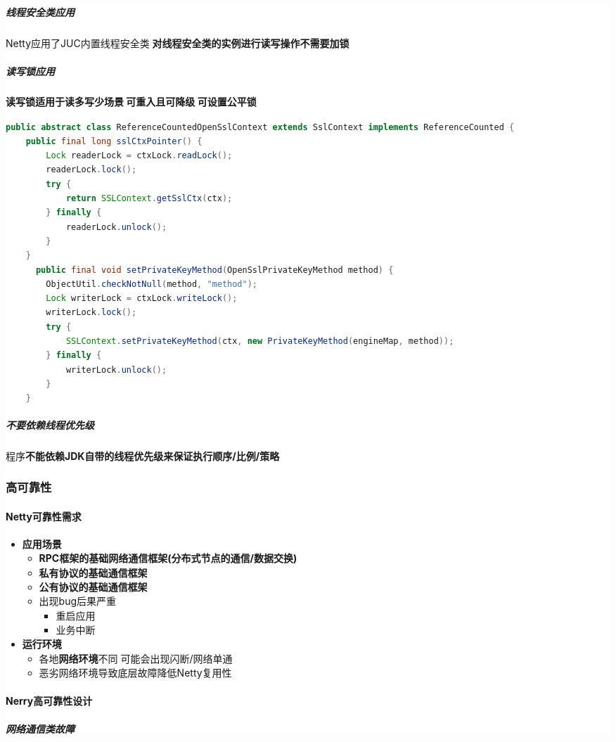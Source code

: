 ##### 线程安全类应用

Netty应用了JUC内置线程安全类 **对线程安全类的实例进行读写操作不需要加锁**

##### 读写锁应用

**读写锁适用于读多写少场景 可重入且可降级 可设置公平锁**

```java
public abstract class ReferenceCountedOpenSslContext extends SslContext implements ReferenceCounted {
    public final long sslCtxPointer() {
        Lock readerLock = ctxLock.readLock();
        readerLock.lock();
        try {
            return SSLContext.getSslCtx(ctx);
        } finally {
            readerLock.unlock();
        }
    }
      public final void setPrivateKeyMethod(OpenSslPrivateKeyMethod method) {
        ObjectUtil.checkNotNull(method, "method");
        Lock writerLock = ctxLock.writeLock();
        writerLock.lock();
        try {
            SSLContext.setPrivateKeyMethod(ctx, new PrivateKeyMethod(engineMap, method));
        } finally {
            writerLock.unlock();
        }
    }
```

##### 不要依赖线程优先级

程序**不能依赖JDK自带的线程优先级来保证执行顺序/比例/策略**

### 高可靠性

#### Netty可靠性需求

- **应用场景**
    - **RPC框架的基础网络通信框架(分布式节点的通信/数据交换)**
    - **私有协议的基础通信框架**
    - **公有协议的基础通信框架**
    - 出现bug后果严重
        - 重启应用
        - 业务中断
- **运行环境**
    - 各地**网络环境**不同 可能会出现闪断/网络单通
    - 恶劣网络环境导致底层故障降低Netty复用性

#### Nerry高可靠性设计

##### 网络通信类故障
